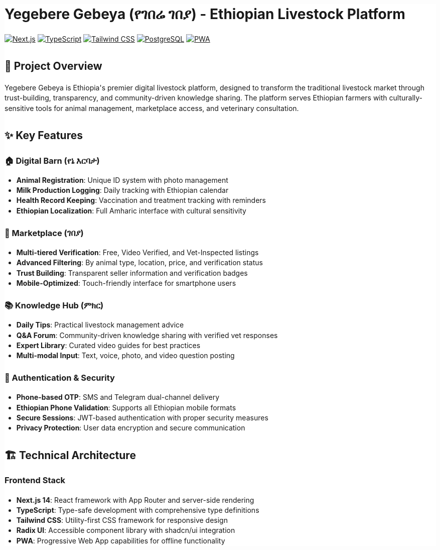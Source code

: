 # Yegebere Gebeya (የገበሬ ገበያ) - Ethiopian Livestock Platform

[![Next.js](https://img.shields.io/badge/Next.js-14-black)](https://nextjs.org/)
[![TypeScript](https://img.shields.io/badge/TypeScript-5.0-blue)](https://www.typescriptlang.org/)
[![Tailwind CSS](https://img.shields.io/badge/Tailwind-3.0-38B2AC)](https://tailwindcss.com/)
[![PostgreSQL](https://img.shields.io/badge/PostgreSQL-15-336791)](https://www.postgresql.org/)
[![PWA](https://img.shields.io/badge/PWA-Enabled-green)](https://web.dev/progressive-web-apps/)

## 🎯 Project Overview

Yegebere Gebeya is Ethiopia's premier digital livestock platform, designed to transform the traditional livestock market through trust-building, transparency, and community-driven knowledge sharing. The platform serves Ethiopian farmers with culturally-sensitive tools for animal management, marketplace access, and veterinary consultation.

## ✨ Key Features

### 🏠 Digital Barn (የኔ እርባታ)
- **Animal Registration**: Unique ID system with photo management
- **Milk Production Logging**: Daily tracking with Ethiopian calendar
- **Health Record Keeping**: Vaccination and treatment tracking with reminders
- **Ethiopian Localization**: Full Amharic interface with cultural sensitivity

### 🛒 Marketplace (ገበያ)
- **Multi-tiered Verification**: Free, Video Verified, and Vet-Inspected listings
- **Advanced Filtering**: By animal type, location, price, and verification status
- **Trust Building**: Transparent seller information and verification badges
- **Mobile-Optimized**: Touch-friendly interface for smartphone users

### 📚 Knowledge Hub (ምክር)
- **Daily Tips**: Practical livestock management advice
- **Q&A Forum**: Community-driven knowledge sharing with verified vet responses
- **Expert Library**: Curated video guides for best practices
- **Multi-modal Input**: Text, voice, photo, and video question posting

### 🔐 Authentication & Security
- **Phone-based OTP**: SMS and Telegram dual-channel delivery
- **Ethiopian Phone Validation**: Supports all Ethiopian mobile formats
- **Secure Sessions**: JWT-based authentication with proper security measures
- **Privacy Protection**: User data encryption and secure communication

## 🏗️ Technical Architecture

### Frontend Stack
- **Next.js 14**: React framework with App Router and server-side rendering
- **TypeScript**: Type-safe development with comprehensive type definitions
- **Tailwind CSS**: Utility-first CSS framework for responsive design
- **Radix UI**: Accessible component library with shadcn/ui integration
- **PWA**: Progressive Web App capabilities for offline functionality

